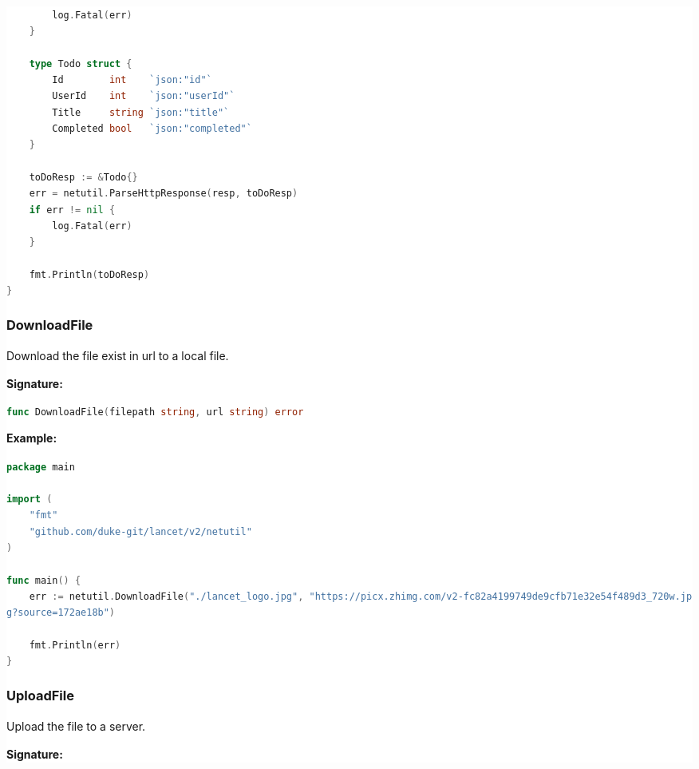 ```go
        log.Fatal(err)
    }

    type Todo struct {
        Id        int    `json:"id"`
        UserId    int    `json:"userId"`
        Title     string `json:"title"`
        Completed bool   `json:"completed"`
    }

    toDoResp := &Todo{}
    err = netutil.ParseHttpResponse(resp, toDoResp)
    if err != nil {
        log.Fatal(err)
    }

    fmt.Println(toDoResp)
}
```

### <span id="DownloadFile">DownloadFile</span>

<p>Download the file exist in url to a local file.</p>

<b>Signature:</b>

```go
func DownloadFile(filepath string, url string) error
```

<b>Example:</b>

```go
package main

import (
    "fmt"
    "github.com/duke-git/lancet/v2/netutil"
)

func main() {
    err := netutil.DownloadFile("./lancet_logo.jpg", "https://picx.zhimg.com/v2-fc82a4199749de9cfb71e32e54f489d3_720w.jpg?source=172ae18b")

    fmt.Println(err)
}
```

### <span id="UploadFile">UploadFile</span>

<p>Upload the file to a server.</p>

<b>Signature:</b>
